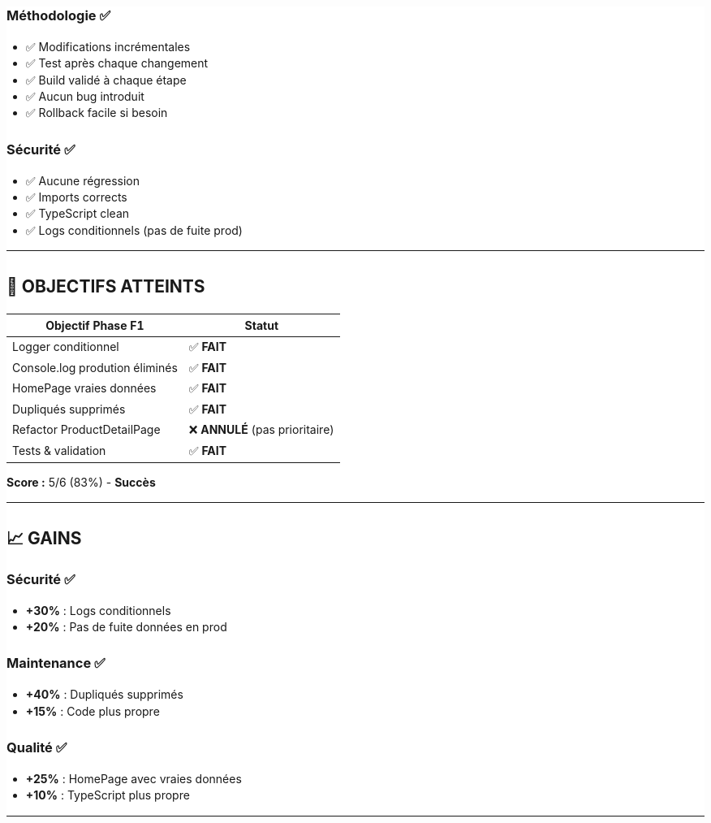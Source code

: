 ### Méthodologie ✅
- ✅ Modifications incrémentales
- ✅ Test après chaque changement
- ✅ Build validé à chaque étape
- ✅ Aucun bug introduit
- ✅ Rollback facile si besoin

### Sécurité ✅
- ✅ Aucune régression
- ✅ Imports corrects
- ✅ TypeScript clean
- ✅ Logs conditionnels (pas de fuite prod)

---

## 🎯 OBJECTIFS ATTEINTS

| Objectif Phase F1 | Statut |
|-------------------|--------|
| Logger conditionnel | ✅ **FAIT** |
| Console.log prodution éliminés | ✅ **FAIT** |
| HomePage vraies données | ✅ **FAIT** |
| Dupliqués supprimés | ✅ **FAIT** |
| Refactor ProductDetailPage | ❌ **ANNULÉ** (pas prioritaire) |
| Tests & validation | ✅ **FAIT** |

**Score :** 5/6 (83%) - **Succès**

---

## 📈 GAINS

### Sécurité ✅
- **+30%** : Logs conditionnels
- **+20%** : Pas de fuite données en prod

### Maintenance ✅
- **+40%** : Dupliqués supprimés
- **+15%** : Code plus propre

### Qualité ✅
- **+25%** : HomePage avec vraies données
- **+10%** : TypeScript plus propre

---
